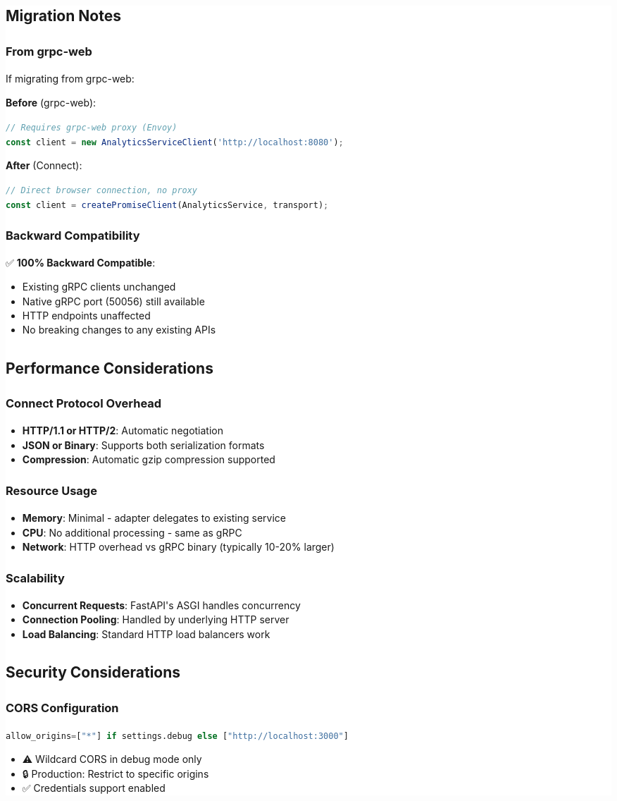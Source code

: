 ## Migration Notes

### From grpc-web
If migrating from grpc-web:

**Before** (grpc-web):
```javascript
// Requires grpc-web proxy (Envoy)
const client = new AnalyticsServiceClient('http://localhost:8080');
```

**After** (Connect):
```javascript
// Direct browser connection, no proxy
const client = createPromiseClient(AnalyticsService, transport);
```

### Backward Compatibility
✅ **100% Backward Compatible**:
- Existing gRPC clients unchanged
- Native gRPC port (50056) still available
- HTTP endpoints unaffected
- No breaking changes to any existing APIs

## Performance Considerations

### Connect Protocol Overhead
- **HTTP/1.1 or HTTP/2**: Automatic negotiation
- **JSON or Binary**: Supports both serialization formats
- **Compression**: Automatic gzip compression supported

### Resource Usage
- **Memory**: Minimal - adapter delegates to existing service
- **CPU**: No additional processing - same as gRPC
- **Network**: HTTP overhead vs gRPC binary (typically 10-20% larger)

### Scalability
- **Concurrent Requests**: FastAPI's ASGI handles concurrency
- **Connection Pooling**: Handled by underlying HTTP server
- **Load Balancing**: Standard HTTP load balancers work

## Security Considerations

### CORS Configuration
```python
allow_origins=["*"] if settings.debug else ["http://localhost:3000"]
```
- ⚠️ Wildcard CORS in debug mode only
- 🔒 Production: Restrict to specific origins
- ✅ Credentials support enabled
